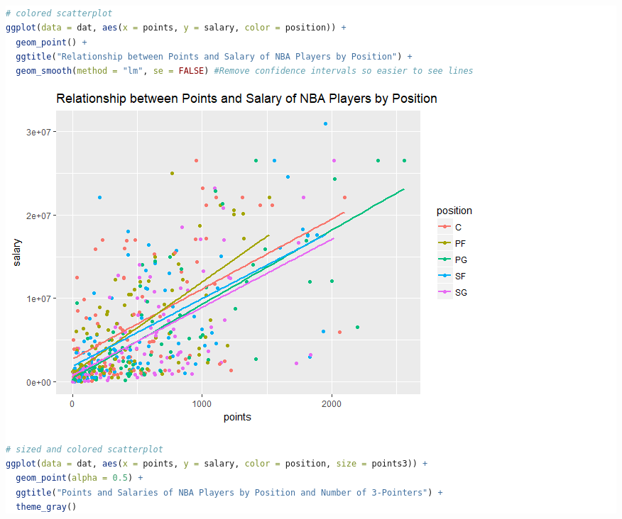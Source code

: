 ``` r
# colored scatterplot 
ggplot(data = dat, aes(x = points, y = salary, color = position)) +
  geom_point() +
  ggtitle("Relationship between Points and Salary of NBA Players by Position") +
  geom_smooth(method = "lm", se = FALSE) #Remove confidence intervals so easier to see lines
```

![](nba_eda2_files/figure-markdown_github/coloured_scatterplot-1.png)

``` r
# sized and colored scatterplot 
ggplot(data = dat, aes(x = points, y = salary, color = position, size = points3)) +
  geom_point(alpha = 0.5) +
  ggtitle("Points and Salaries of NBA Players by Position and Number of 3-Pointers") +
  theme_gray()
```
